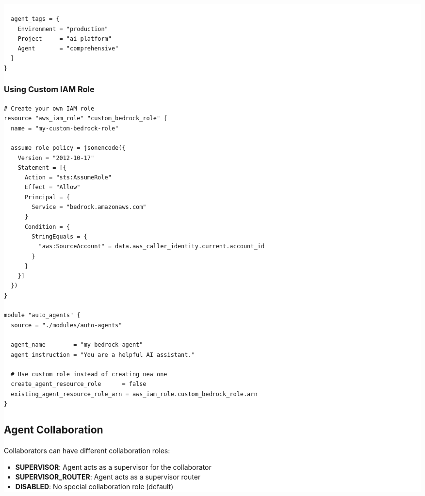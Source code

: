```hcl
  
  agent_tags = {
    Environment = "production"
    Project     = "ai-platform"
    Agent       = "comprehensive"
  }
}
```

### Using Custom IAM Role

```hcl
# Create your own IAM role
resource "aws_iam_role" "custom_bedrock_role" {
  name = "my-custom-bedrock-role"
  
  assume_role_policy = jsonencode({
    Version = "2012-10-17"
    Statement = [{
      Action = "sts:AssumeRole"
      Effect = "Allow"
      Principal = {
        Service = "bedrock.amazonaws.com"
      }
      Condition = {
        StringEquals = {
          "aws:SourceAccount" = data.aws_caller_identity.current.account_id
        }
      }
    }]
  })
}

module "auto_agents" {
  source = "./modules/auto-agents"
  
  agent_name        = "my-bedrock-agent"
  agent_instruction = "You are a helpful AI assistant."
  
  # Use custom role instead of creating new one
  create_agent_resource_role      = false
  existing_agent_resource_role_arn = aws_iam_role.custom_bedrock_role.arn
}
```

## Agent Collaboration

Collaborators can have different collaboration roles:

- **SUPERVISOR**: Agent acts as a supervisor for the collaborator
- **SUPERVISOR_ROUTER**: Agent acts as a supervisor router
- **DISABLED**: No special collaboration role (default)
